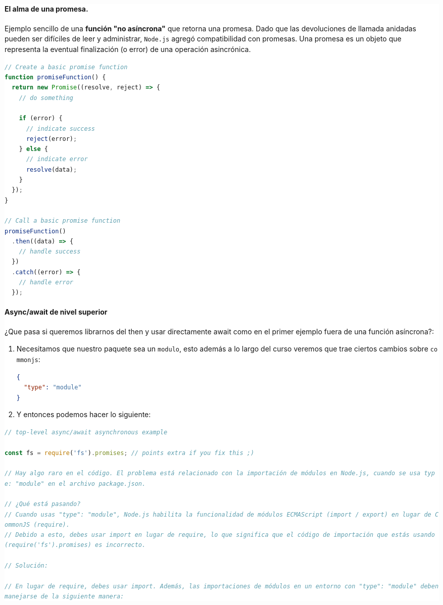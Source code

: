 #### El alma de una promesa.

Ejemplo sencillo de una **función "no asíncrona"** que retorna una promesa. Dado que las devoluciones de llamada anidadas pueden ser difíciles de leer y administrar, `Node.js` agregó compatibilidad con promesas. Una promesa es un objeto que representa la eventual finalización (o error) de una operación asincrónica.

```js
// Create a basic promise function
function promiseFunction() {
  return new Promise((resolve, reject) => {
    // do something

    if (error) {
      // indicate success
      reject(error);
    } else {
      // indicate error
      resolve(data);
    }
  });
}

// Call a basic promise function
promiseFunction()
  .then((data) => {
    // handle success
  })
  .catch((error) => {
    // handle error
  });
```

#### Async/await de nivel superior

¿Que pasa si queremos librarnos del then y usar directamente await como en el primer ejemplo fuera de una función asíncrona?:

1. Necesitamos que nuestro paquete sea un `modulo`, esto además a lo largo del curso veremos que trae ciertos cambios sobre `commonjs`:

   ```json
   {
     "type": "module"
   }
   ```

2. Y entonces podemos hacer lo siguiente:

```js
// top-level async/await asynchronous example

const fs = require('fs').promises; // points extra if you fix this ;)

// Hay algo raro en el código. El problema está relacionado con la importación de módulos en Node.js, cuando se usa type: "module" en el archivo package.json.

// ¿Qué está pasando?
// Cuando usas "type": "module", Node.js habilita la funcionalidad de módulos ECMAScript (import / export) en lugar de CommonJS (require). 
// Debido a esto, debes usar import en lugar de require, lo que significa que el código de importación que estás usando (require('fs').promises) es incorrecto.

// Solución:

// En lugar de require, debes usar import. Además, las importaciones de módulos en un entorno con "type": "module" deben manejarse de la siguiente manera:
```